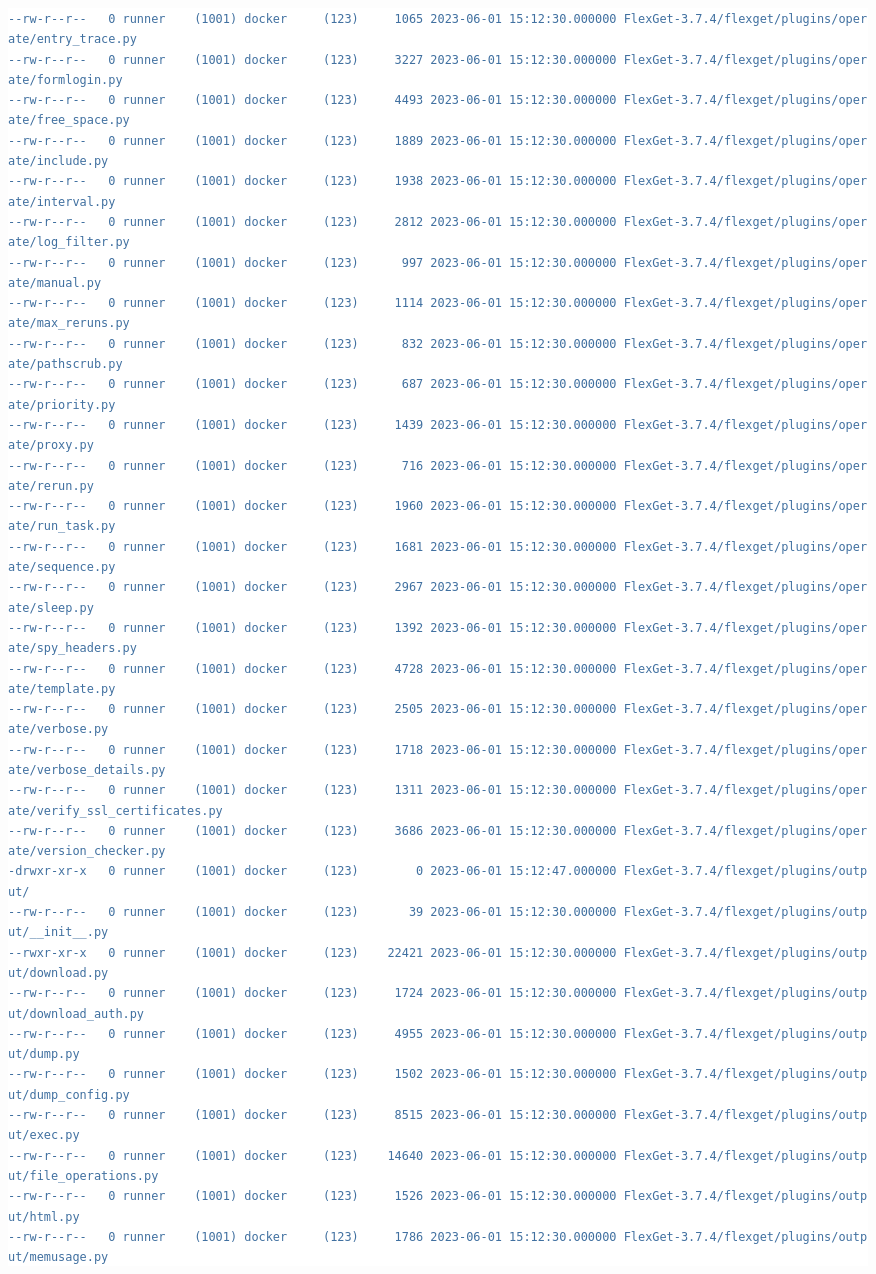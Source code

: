 ```diff
--rw-r--r--   0 runner    (1001) docker     (123)     1065 2023-06-01 15:12:30.000000 FlexGet-3.7.4/flexget/plugins/operate/entry_trace.py
--rw-r--r--   0 runner    (1001) docker     (123)     3227 2023-06-01 15:12:30.000000 FlexGet-3.7.4/flexget/plugins/operate/formlogin.py
--rw-r--r--   0 runner    (1001) docker     (123)     4493 2023-06-01 15:12:30.000000 FlexGet-3.7.4/flexget/plugins/operate/free_space.py
--rw-r--r--   0 runner    (1001) docker     (123)     1889 2023-06-01 15:12:30.000000 FlexGet-3.7.4/flexget/plugins/operate/include.py
--rw-r--r--   0 runner    (1001) docker     (123)     1938 2023-06-01 15:12:30.000000 FlexGet-3.7.4/flexget/plugins/operate/interval.py
--rw-r--r--   0 runner    (1001) docker     (123)     2812 2023-06-01 15:12:30.000000 FlexGet-3.7.4/flexget/plugins/operate/log_filter.py
--rw-r--r--   0 runner    (1001) docker     (123)      997 2023-06-01 15:12:30.000000 FlexGet-3.7.4/flexget/plugins/operate/manual.py
--rw-r--r--   0 runner    (1001) docker     (123)     1114 2023-06-01 15:12:30.000000 FlexGet-3.7.4/flexget/plugins/operate/max_reruns.py
--rw-r--r--   0 runner    (1001) docker     (123)      832 2023-06-01 15:12:30.000000 FlexGet-3.7.4/flexget/plugins/operate/pathscrub.py
--rw-r--r--   0 runner    (1001) docker     (123)      687 2023-06-01 15:12:30.000000 FlexGet-3.7.4/flexget/plugins/operate/priority.py
--rw-r--r--   0 runner    (1001) docker     (123)     1439 2023-06-01 15:12:30.000000 FlexGet-3.7.4/flexget/plugins/operate/proxy.py
--rw-r--r--   0 runner    (1001) docker     (123)      716 2023-06-01 15:12:30.000000 FlexGet-3.7.4/flexget/plugins/operate/rerun.py
--rw-r--r--   0 runner    (1001) docker     (123)     1960 2023-06-01 15:12:30.000000 FlexGet-3.7.4/flexget/plugins/operate/run_task.py
--rw-r--r--   0 runner    (1001) docker     (123)     1681 2023-06-01 15:12:30.000000 FlexGet-3.7.4/flexget/plugins/operate/sequence.py
--rw-r--r--   0 runner    (1001) docker     (123)     2967 2023-06-01 15:12:30.000000 FlexGet-3.7.4/flexget/plugins/operate/sleep.py
--rw-r--r--   0 runner    (1001) docker     (123)     1392 2023-06-01 15:12:30.000000 FlexGet-3.7.4/flexget/plugins/operate/spy_headers.py
--rw-r--r--   0 runner    (1001) docker     (123)     4728 2023-06-01 15:12:30.000000 FlexGet-3.7.4/flexget/plugins/operate/template.py
--rw-r--r--   0 runner    (1001) docker     (123)     2505 2023-06-01 15:12:30.000000 FlexGet-3.7.4/flexget/plugins/operate/verbose.py
--rw-r--r--   0 runner    (1001) docker     (123)     1718 2023-06-01 15:12:30.000000 FlexGet-3.7.4/flexget/plugins/operate/verbose_details.py
--rw-r--r--   0 runner    (1001) docker     (123)     1311 2023-06-01 15:12:30.000000 FlexGet-3.7.4/flexget/plugins/operate/verify_ssl_certificates.py
--rw-r--r--   0 runner    (1001) docker     (123)     3686 2023-06-01 15:12:30.000000 FlexGet-3.7.4/flexget/plugins/operate/version_checker.py
-drwxr-xr-x   0 runner    (1001) docker     (123)        0 2023-06-01 15:12:47.000000 FlexGet-3.7.4/flexget/plugins/output/
--rw-r--r--   0 runner    (1001) docker     (123)       39 2023-06-01 15:12:30.000000 FlexGet-3.7.4/flexget/plugins/output/__init__.py
--rwxr-xr-x   0 runner    (1001) docker     (123)    22421 2023-06-01 15:12:30.000000 FlexGet-3.7.4/flexget/plugins/output/download.py
--rw-r--r--   0 runner    (1001) docker     (123)     1724 2023-06-01 15:12:30.000000 FlexGet-3.7.4/flexget/plugins/output/download_auth.py
--rw-r--r--   0 runner    (1001) docker     (123)     4955 2023-06-01 15:12:30.000000 FlexGet-3.7.4/flexget/plugins/output/dump.py
--rw-r--r--   0 runner    (1001) docker     (123)     1502 2023-06-01 15:12:30.000000 FlexGet-3.7.4/flexget/plugins/output/dump_config.py
--rw-r--r--   0 runner    (1001) docker     (123)     8515 2023-06-01 15:12:30.000000 FlexGet-3.7.4/flexget/plugins/output/exec.py
--rw-r--r--   0 runner    (1001) docker     (123)    14640 2023-06-01 15:12:30.000000 FlexGet-3.7.4/flexget/plugins/output/file_operations.py
--rw-r--r--   0 runner    (1001) docker     (123)     1526 2023-06-01 15:12:30.000000 FlexGet-3.7.4/flexget/plugins/output/html.py
--rw-r--r--   0 runner    (1001) docker     (123)     1786 2023-06-01 15:12:30.000000 FlexGet-3.7.4/flexget/plugins/output/memusage.py
```